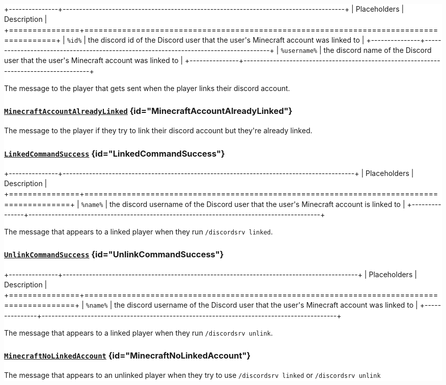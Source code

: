 +---------------+--------------------------------------------------------------------------------------+
|  Placeholders |  Description                                                                         |
+===============+======================================================================================+
| `%id%`        | the discord id of the Discord user that the user's Minecraft account was linked to   |
+---------------+--------------------------------------------------------------------------------------+
| `%username%`  | the discord name of the Discord user that the user's Minecraft account was linked to |
+---------------+--------------------------------------------------------------------------------------+

The message to the player that gets sent when the player links their discord account.  

### [`MinecraftAccountAlreadyLinked`](https://config.discordsrv.com/messages/MinecraftAccountAlreadyLinked) {id="MinecraftAccountAlreadyLinked"}
The message to the player if they try to link their discord account but they're already linked.  

### [`LinkedCommandSuccess`](https://config.discordsrv.com/messages/LinkedCommandSuccess) {id="LinkedCommandSuccess"}

+---------------+-----------------------------------------------------------------------------------------+
|  Placeholders |  Description                                                                            |
+===============+=========================================================================================+
| `%name%`      | the discord username of the Discord user that the user's Minecraft account is linked to |
+---------------+-----------------------------------------------------------------------------------------+

The message that appears to a linked player when they run `/discordsrv linked`.

### [`UnlinkCommandSuccess`](https://config.discordsrv.com/messages/UnlinkCommandSuccess) {id="UnlinkCommandSuccess"}

+---------------+------------------------------------------------------------------------------------------+
|  Placeholders |  Description                                                                             |
+===============+==========================================================================================+
| `%name%`      | the discord username of the Discord user that the user's Minecraft account was linked to |
+---------------+------------------------------------------------------------------------------------------+

The message that appears to a linked player when they run `/discordsrv unlink`.

### [`MinecraftNoLinkedAccount`](https://config.discordsrv.com/messages/MinecraftNoLinkedAccount) {id="MinecraftNoLinkedAccount"}
The message that appears to an unlinked player when they try to use `/discordsrv linked` or `/discordsrv unlink`
